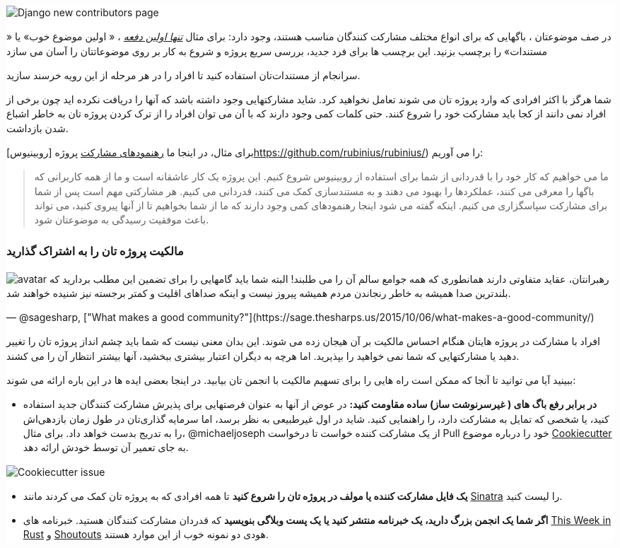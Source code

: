 ![Django new contributors page](/assets/images/building-community/django_new_contributors.png)

در صف موضوعتان ، باگهایی که برای انواع مختلف مشارکت کنندگان مناسب هستند، وجود دارد: برای مثال [_تنها اولین دفعه_](https://kentcdodds.com/blog/first-timers-only) ، « اولین موضوع خوب» یا « مستندات» را برچسب بزنید. این برچسب ها برای فرد جدید، بررسی سریع پروژه و شروع به کار بر روی موضوعاتتان را آسان می سازد

سرانجام از مستندات‌تان استفاده کنید تا افراد را در هر مرحله از این رویه خرسند سازید.

شما هرگز با اکثر افرادی که وارد پروژه تان می شوند تعامل نخواهید کرد. شاید مشارکتهایی وجود داشته باشد که آنها را دریافت نکرده اید چون برخی از افراد نمی دانند از کجا باید مشارکت خود را شروع کنند. حتی کلمات کمی وجود دارند که با آن می توان افراد را از ترک کردن پروژه تان به خاطر اشباع شدن بازداشت.

برای مثال، در اینجا ما [رهنمودهای مشارکت](https://github.com/rubinius/rubinius/blob/HEAD/.github/contributing.md) پروژه [روبینیوس]https://github.com/rubinius/rubinius/) را می آوریم:

> ما می خواهیم که کار خود را با قدردانی از شما برای استفاده از روبینیوس شروع کنیم. این پروژه یک کار عاشقانه است و ما از همه کاربرانی که باگها را معرفی می کنند، عملکردها را بهبود می دهند و به مستندسازی کمک می کنند، قدردانی می کنیم. هر مشارکتی مهم است پس از شما برای مشارکت سپاسگزاری می کنیم. اینکه گفته می شود اینجا رهنمودهای کمی وجود دارند که ما از شما بخواهیم تا از آنها پیروی کنید، می تواند باعث موفقیت رسیدگی به موضوعتان شود.

### مالکیت پروژه تان را به اشتراک گذارید

<aside markdown="1" class="pquote">
  <img src="https://avatars.githubusercontent.com/sagesharp?s=180" class="pquote-avatar" alt="avatar">
  رهبرانتان، عقاید متفاوتی دارند همانطوری که همه جوامع سالم آن را می طلبند! البته شما باید گامهایی را برای تضمین این مطلب بردارید که بلندترین صدا همیشه به خاطر رنجاندن مردم همیشه پیروز نیست و اینکه صداهای اقلیت و کمتر برجسته نیز شنیده خواهند شد.
  <p markdown="1" class="pquote-credit">
— @sagesharp, ["What makes a good community?"](https://sage.thesharps.us/2015/10/06/what-makes-a-good-community/)
  </p>
</aside>

افراد با مشارکت در پروژه هایتان هنگام احساس مالکیت بر آن هیجان زده می شوند. این بدان معنی نیست که شما باید چشم انداز پروژه تان را تغییر دهید یا مشارکتهایی که شما نمی خواهید را بپذیرید. اما هرچه به دیگران اعتبار بیشتری ببخشید، آنها بیشتر انتظار آن را می کشند.

ببینید آیا می توانید تا آنجا که ممکن است راه هایی را برای تسهیم مالکیت با انجمن تان بیابید. در اینجا بعضی ایده ها در این باره ارائه می شوند:

* **در برابر رفع باگ های ( غیرسرنوشت ساز) ساده مقاومت کنید:** در عوض از آنها به عنوان فرصتهایی برای پذیرش مشارکت کنندگان جدید استفاده کنید، یا شخصی که تمایل به مشارکت دارد، را راهنمایی کنید. شاید در اول غیرطبیعی به نظر برسد، اما سرمایه گذاری‌تان در طول زمان بازدهی‌اش را به تدریج بدست خواهد داد. برای مثال، @michaeljoseph از یک مشارکت کننده خواست تا درخواست Pull خود را درباره موضوع [Cookiecutter](https://github.com/audreyr/cookiecutter) به جای تعمیر آن توسط خودش ارائه دهد.


![Cookiecutter issue](/assets/images/building-community/cookiecutter_submit_pr.png)

* **یک فایل مشارکت کننده یا مولف در پروژه تان را شروع کنید** تا همه افرادی که به پروژه تان کمک می کردند مانند [Sinatra](https://github.com/sinatra/sinatra/blob/HEAD/AUTHORS.md) را لیست کنید.

* **اگر شما یک انجمن بزرگ دارید، یک خبرنامه منتشر کنید یا یک پست وبلاگی بنویسید** که قدردان مشارکت کنندگان هستید. خبرنامه های [This Week in Rust](https://this-week-in-rust.org/) و [Shoutouts](http://hood.ie/blog/shoutouts-week-24.html) هودی دو نمونه خوب از این موارد هستند.
